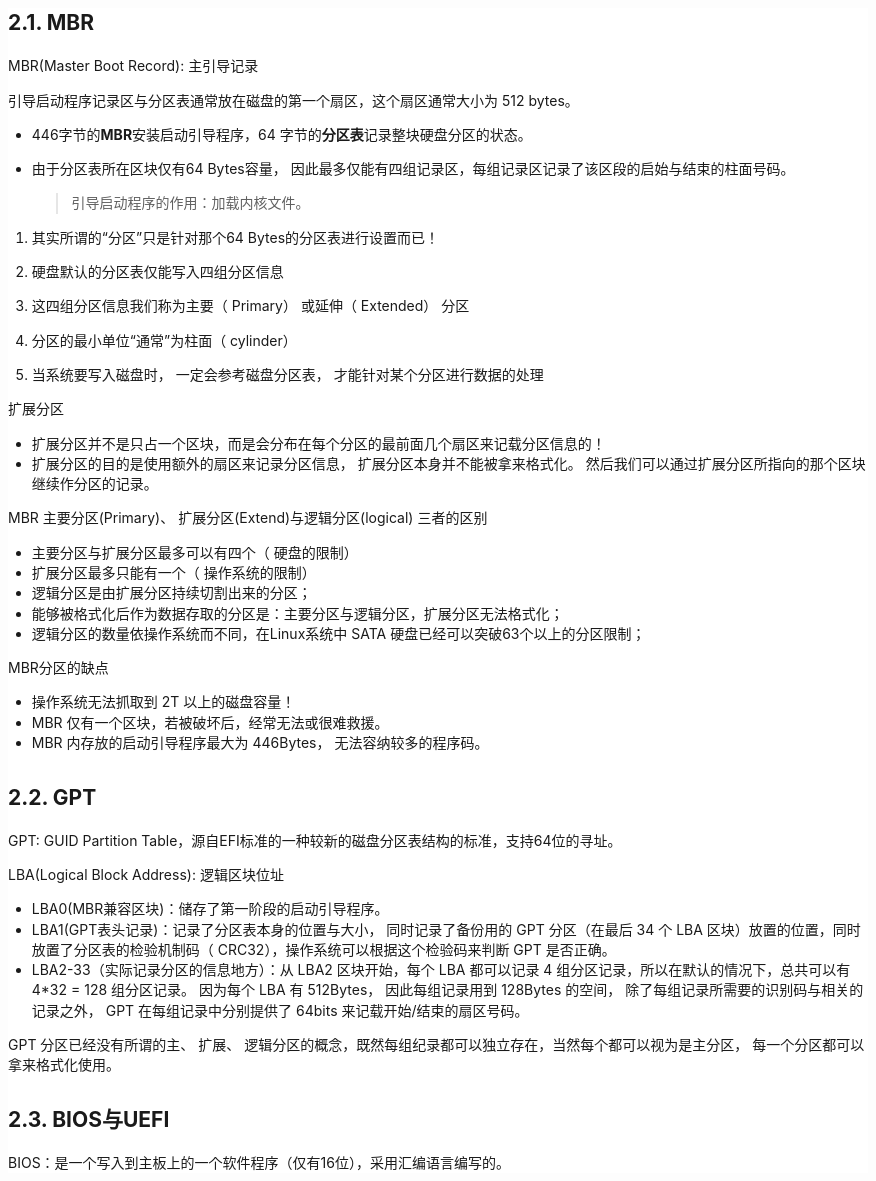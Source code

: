 ## 2.1. MBR

MBR(Master Boot Record): 主引导记录

引导启动程序记录区与分区表通常放在磁盘的第一个扇区，这个扇区通常大小为 512 bytes。

- 446字节的**MBR**安装启动引导程序，64 字节的**分区表**记录整块硬盘分区的状态。

- 由于分区表所在区块仅有64 Bytes容量， 因此最多仅能有四组记录区，每组记录区记录了该区段的启始与结束的柱面号码。 
  
  > 引导启动程序的作用：加载内核文件。
1. 其实所谓的“分区”只是针对那个64 Bytes的分区表进行设置而已！

2. 硬盘默认的分区表仅能写入四组分区信息

3. 这四组分区信息我们称为主要（ Primary） 或延伸（ Extended） 分区

4. 分区的最小单位“通常”为柱面（ cylinder）

5. 当系统要写入磁盘时， 一定会参考磁盘分区表， 才能针对某个分区进行数据的处理 

扩展分区

- 扩展分区并不是只占一个区块，而是会分布在每个分区的最前面几个扇区来记载分区信息的！
- 扩展分区的目的是使用额外的扇区来记录分区信息， 扩展分区本身并不能被拿来格式化。 然后我们可以通过扩展分区所指向的那个区块继续作分区的记录。

MBR 主要分区(Primary)、 扩展分区(Extend)与逻辑分区(logical) 三者的区别

- 主要分区与扩展分区最多可以有四个（ 硬盘的限制）
- 扩展分区最多只能有一个（ 操作系统的限制）
- 逻辑分区是由扩展分区持续切割出来的分区；
- 能够被格式化后作为数据存取的分区是：主要分区与逻辑分区，扩展分区无法格式化；
- 逻辑分区的数量依操作系统而不同，在Linux系统中 SATA 硬盘已经可以突破63个以上的分区限制；

MBR分区的缺点

- 操作系统无法抓取到 2T 以上的磁盘容量！
- MBR 仅有一个区块，若被破坏后，经常无法或很难救援。
- MBR 内存放的启动引导程序最大为 446Bytes， 无法容纳较多的程序码。

## 2.2. GPT

GPT: GUID Partition Table，源自EFI标准的一种较新的磁盘分区表结构的标准，支持64位的寻址。

LBA(Logical Block Address): 逻辑区块位址

- LBA0(MBR兼容区块)：储存了第一阶段的启动引导程序。
- LBA1(GPT表头记录)：记录了分区表本身的位置与大小， 同时记录了备份用的 GPT 分区（在最后 34 个 LBA 区块）放置的位置，同时放置了分区表的检验机制码（ CRC32），操作系统可以根据这个检验码来判断 GPT 是否正确。 
- LBA2-33（实际记录分区的信息地方）：从 LBA2 区块开始，每个 LBA 都可以记录 4 组分区记录，所以在默认的情况下，总共可以有 4*32 = 128 组分区记录。 因为每个 LBA 有 512Bytes， 因此每组记录用到 128Bytes 的空间， 除了每组记录所需要的识别码与相关的记录之外， GPT 在每组记录中分别提供了 64bits 来记载开始/结束的扇区号码。

GPT 分区已经没有所谓的主、 扩展、 逻辑分区的概念，既然每组纪录都可以独立存在，当然每个都可以视为是主分区， 每一个分区都可以拿来格式化使用。

## 2.3. BIOS与UEFI

BIOS：是一个写入到主板上的一个软件程序（仅有16位），采用汇编语言编写的。 
